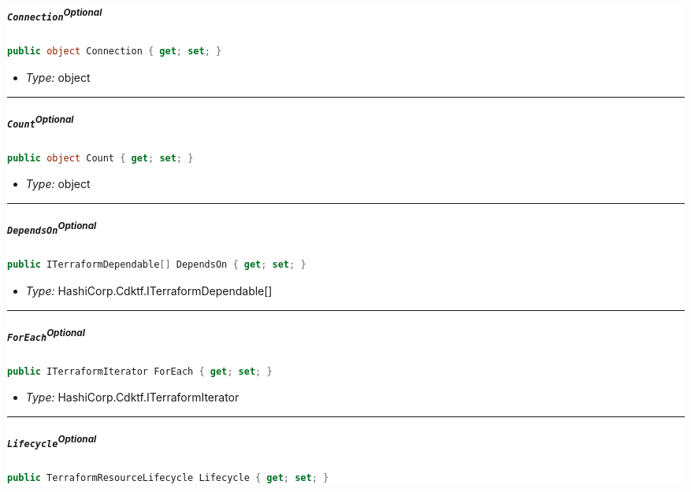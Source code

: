 
##### `Connection`<sup>Optional</sup> <a name="Connection" id="@cdktf/provider-github.dataGithubCodespacesUserPublicKey.DataGithubCodespacesUserPublicKeyConfig.property.connection"></a>

```csharp
public object Connection { get; set; }
```

- *Type:* object

---

##### `Count`<sup>Optional</sup> <a name="Count" id="@cdktf/provider-github.dataGithubCodespacesUserPublicKey.DataGithubCodespacesUserPublicKeyConfig.property.count"></a>

```csharp
public object Count { get; set; }
```

- *Type:* object

---

##### `DependsOn`<sup>Optional</sup> <a name="DependsOn" id="@cdktf/provider-github.dataGithubCodespacesUserPublicKey.DataGithubCodespacesUserPublicKeyConfig.property.dependsOn"></a>

```csharp
public ITerraformDependable[] DependsOn { get; set; }
```

- *Type:* HashiCorp.Cdktf.ITerraformDependable[]

---

##### `ForEach`<sup>Optional</sup> <a name="ForEach" id="@cdktf/provider-github.dataGithubCodespacesUserPublicKey.DataGithubCodespacesUserPublicKeyConfig.property.forEach"></a>

```csharp
public ITerraformIterator ForEach { get; set; }
```

- *Type:* HashiCorp.Cdktf.ITerraformIterator

---

##### `Lifecycle`<sup>Optional</sup> <a name="Lifecycle" id="@cdktf/provider-github.dataGithubCodespacesUserPublicKey.DataGithubCodespacesUserPublicKeyConfig.property.lifecycle"></a>

```csharp
public TerraformResourceLifecycle Lifecycle { get; set; }
```

